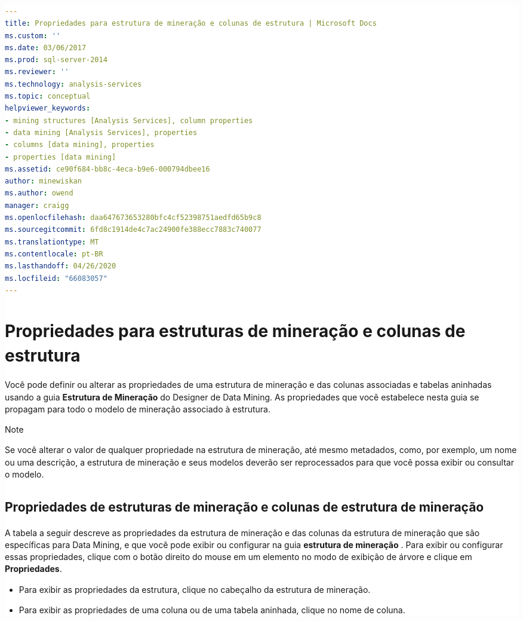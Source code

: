 ```yaml
---
title: Propriedades para estrutura de mineração e colunas de estrutura | Microsoft Docs
ms.custom: ''
ms.date: 03/06/2017
ms.prod: sql-server-2014
ms.reviewer: ''
ms.technology: analysis-services
ms.topic: conceptual
helpviewer_keywords:
- mining structures [Analysis Services], column properties
- data mining [Analysis Services], properties
- columns [data mining], properties
- properties [data mining]
ms.assetid: ce90f684-bb8c-4eca-b9e6-000794dbee16
author: minewiskan
ms.author: owend
manager: craigg
ms.openlocfilehash: daa647673653280bfc4cf52398751aedfd65b9c8
ms.sourcegitcommit: 6fd8c1914de4c7ac24900fe388ecc7883c740077
ms.translationtype: MT
ms.contentlocale: pt-BR
ms.lasthandoff: 04/26/2020
ms.locfileid: "66083057"
---
```

# <a name="properties-for-mining-structure-and-structure-columns"></a>Propriedades para estruturas de mineração e colunas de estrutura
  Você pode definir ou alterar as propriedades de uma estrutura de mineração e das colunas associadas e tabelas aninhadas usando a guia **Estrutura de Mineração** do Designer de Data Mining. As propriedades que você estabelece nesta guia se propagam para todo o modelo de mineração associado à estrutura.  
  
> [!NOTE]  
>  Se você alterar o valor de qualquer propriedade na estrutura de mineração, até mesmo metadados, como, por exemplo, um nome ou uma descrição, a estrutura de mineração e seus modelos deverão ser reprocessados para que você possa exibir ou consultar o modelo.  
  
## <a name="properties-of-mining-structures-and-mining-structure-columns"></a>Propriedades de estruturas de mineração e colunas de estrutura de mineração  
 A tabela a seguir descreve as propriedades da estrutura de mineração e das colunas da estrutura de mineração que são específicas para Data Mining, e que você pode exibir ou configurar na guia **estrutura de mineração** . Para exibir ou configurar essas propriedades, clique com o botão direito do mouse em um elemento no modo de exibição de árvore e clique em **Propriedades**.  
  
-   Para exibir as propriedades da estrutura, clique no cabeçalho da estrutura de mineração.  
  
-   Para exibir as propriedades de uma coluna ou de uma tabela aninhada, clique no nome de coluna.  
  